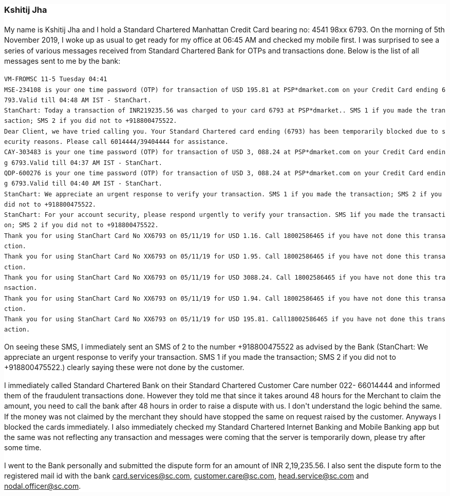 ### Kshitij Jha

My name is Kshitij Jha and I hold a Standard Chartered Manhattan Credit Card bearing no: 4541 98xx 6793. On the morning of 5th November 2019, I woke up as usual to get ready for my office at 06:45 AM and checked my mobile first. I was surprised to see a series of various messages received from Standard Chartered Bank for OTPs and transactions done. Below is the list of all messages sent to me by the bank:

```
VM-FROMSC 11-5 Tuesday 04:41
MSE-234108 is your one time password (OTP) for transaction of USD 195.81 at PSP*dmarket.com on your Credit Card ending 6793.Valid till 04:48 AM IST - StanChart.
StanChart: Today a transaction of INR219235.56 was charged to your card 6793 at PSP*dmarket.. SMS 1 if you made the transaction; SMS 2 if you did not to +918800475522.
Dear Client, we have tried calling you. Your Standard Chartered card ending (6793) has been temporarily blocked due to security reasons. Please call 6014444/39404444 for assistance.
CAY-303483 is your one time password (OTP) for transaction of USD 3, 088.24 at PSP*dmarket.com on your Credit Card ending 6793.Valid till 04:37 AM IST - StanChart.
QDP-600276 is your one time password (OTP) for transaction of USD 3, 088.24 at PSP*dmarket.com on your Credit Card ending 6793.Valid till 04:40 AM IST - StanChart.
StanChart: We appreciate an urgent response to verify your transaction. SMS 1 if you made the transaction; SMS 2 if you did not to +918800475522.
StanChart: For your account security, please respond urgently to verify your transaction. SMS 1if you made the transaction; SMS 2 if you did not to +918800475522.
Thank you for using StanChart Card No XX6793 on 05/11/19 for USD 1.16. Call 18002586465 if you have not done this transaction.
Thank you for using StanChart Card No XX6793 on 05/11/19 for USD 1.95. Call 18002586465 if you have not done this transaction.
Thank you for using StanChart Card No XX6793 on 05/11/19 for USD 3088.24. Call 18002586465 if you have not done this transaction.
Thank you for using StanChart Card No XX6793 on 05/11/19 for USD 1.94. Call 18002586465 if you have not done this transaction.
Thank you for using StanChart Card No XX6793 on 05/11/19 for USD 195.81. Call18002586465 if you have not done this transaction.
```

On seeing these SMS, I immediately sent an SMS of 2 to the number +918800475522 as advised by the Bank (StanChart: We appreciate an urgent response to verify your transaction. SMS 1 if you made the transaction; SMS 2 if you did not to +918800475522.) clearly saying these were not done by the customer.

I immediately called Standard Chartered Bank on their Standard Chartered Customer Care number 022- 66014444 and informed them of the fraudulent transactions done. However they told me that since it takes around 48 hours for the Merchant to claim the amount, you need to call the bank after 48 hours in order to raise a dispute with us. I don't understand the logic behind the same. If the money was not claimed by the merchant they should have stopped the same on request raised by the customer. Anyways I blocked the cards immediately. I also immediately checked my Standard Chartered Internet Banking and Mobile Banking app but the same was not reflecting any transaction and messages were coming that the server is temporarily down, please try after some time.

I went to the Bank personally and submitted the dispute form for an amount of INR 2,19,235.56. I also sent the dispute form to the registered mail id with the bank card.services@sc.com, customer.care@sc.com, head.service@sc.com and nodal.officer@sc.com.

